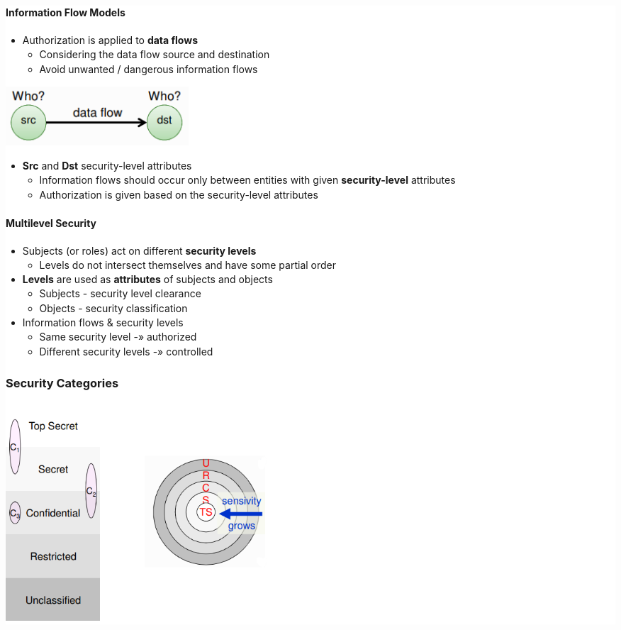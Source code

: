 #### Information Flow Models

- Authorization is applied to **data flows**
  - Considering the data flow source and destination
  - Avoid unwanted / dangerous information flows

<img src="flow.png" width="30%">

- **Src** and **Dst** security-level attributes
  - Information flows should occur only between entities with given **security-level** attributes
  - Authorization is given based on the security-level attributes

#### Multilevel Security

- Subjects (or roles) act on different **security levels**
  - Levels do not intersect themselves and have some partial order
- **Levels** are used as **attributes** of subjects and objects
  - Subjects - security level clearance
  - Objects - security classification
- Information flows & security levels
  - Same security level -» authorized
  - Different security levels -» controlled

### Security Categories

<img src="cat.png" width="50%">
